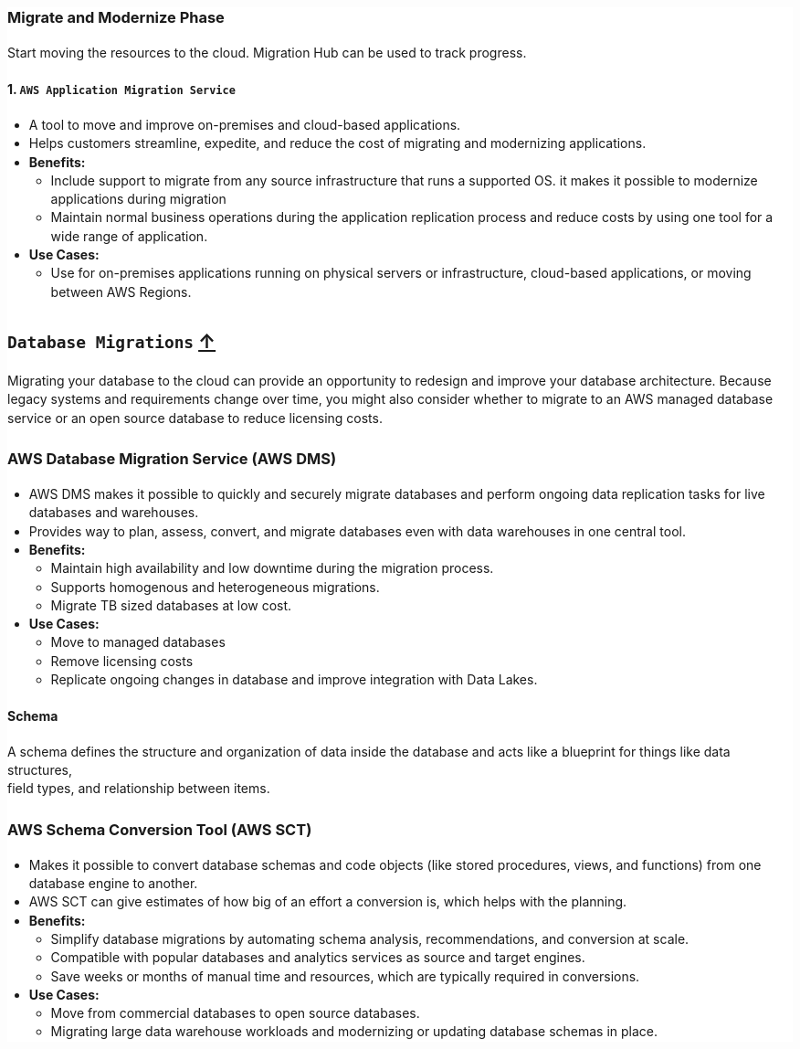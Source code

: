 ### Migrate and Modernize Phase
Start moving the resources to the cloud. Migration Hub can be used to track progress.

#### 1. `AWS Application Migration Service`
- A tool to move and improve on-premises and cloud-based applications.
- Helps customers streamline, expedite, and reduce the cost of migrating and modernizing applications.
- **Benefits:**
  - Include support to migrate from any source infrastructure that runs a supported OS. it makes it possible to modernize applications during migration
  - Maintain normal business operations during the application replication process and reduce costs by using one tool for a wide range of application.
- **Use Cases:**
  - Use for on-premises applications running on physical servers or infrastructure, cloud-based applications, or moving between AWS Regions.

## `Database Migrations` [↑](#migrating-to-the-aws-cloud-)
Migrating your database to the cloud can provide an opportunity to redesign and improve your database architecture. 
Because legacy systems and requirements change over time, you might also consider whether to migrate to an AWS managed database service or an open source database to reduce licensing costs.

### AWS Database Migration Service (AWS DMS)
- AWS DMS makes it possible to quickly and securely migrate databases and perform ongoing data replication tasks for live databases and warehouses.
- Provides way to plan, assess, convert, and migrate databases even with data warehouses in one central tool.
- **Benefits:**
  - Maintain high availability and low downtime during the migration process.
  - Supports homogenous and heterogeneous migrations.
  - Migrate TB sized databases at low cost.
- **Use  Cases:**
  - Move to managed databases
  - Remove licensing costs
  - Replicate ongoing changes in database and improve integration with Data Lakes.

#### Schema
A schema defines the structure and organization of data inside the database and acts like a blueprint for things like data structures,  
field types, and relationship between items.

### AWS Schema Conversion Tool (AWS SCT)
- Makes it possible to convert database schemas and code objects (like stored procedures, views, and functions) from one database engine to another.
- AWS SCT can give estimates of how big of an effort a conversion is, which helps with the planning.
- **Benefits:**
  - Simplify database migrations by automating schema analysis, recommendations, and conversion at scale.
  - Compatible with popular databases and analytics services as source and target engines.
  - Save weeks or months of manual time and resources, which are typically required in conversions.
- **Use Cases:**
  - Move from commercial databases to open source databases.
  - Migrating large data warehouse workloads and  modernizing or updating database schemas in place.
